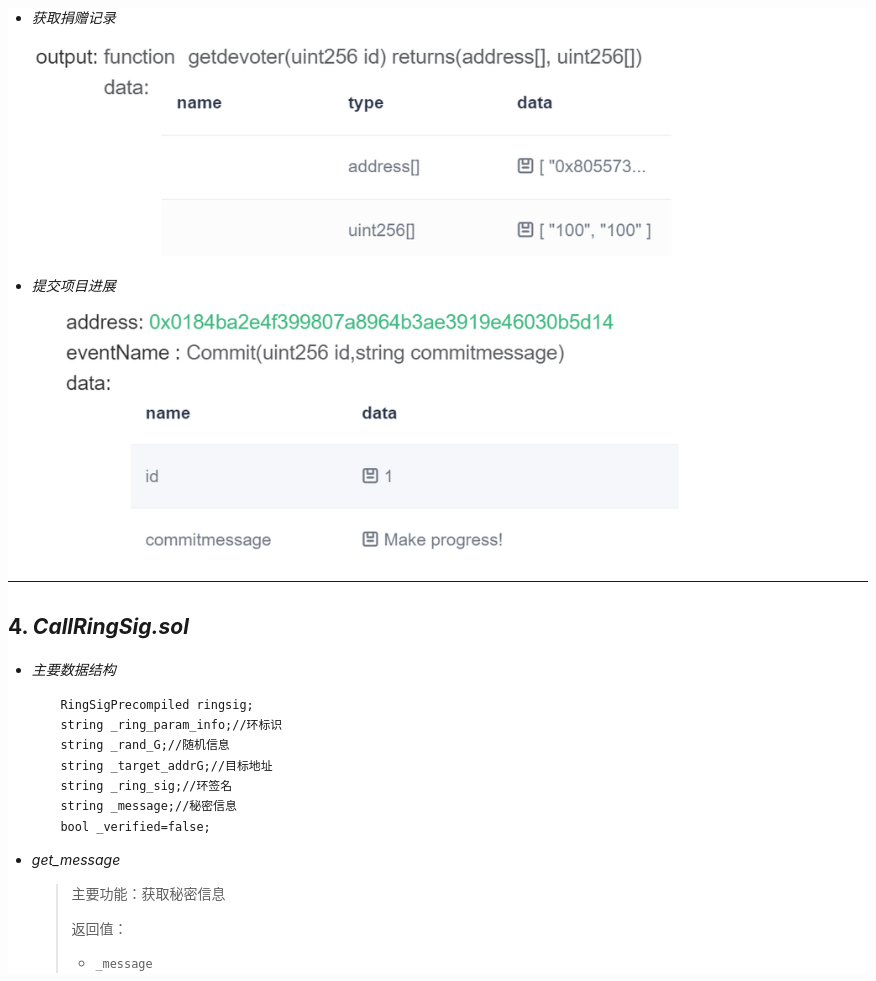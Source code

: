   - *获取捐赠记录*

  ![11](./img/11.png)

  - *提交项目进展*

  ![12](./img/12.png)

---

## 4.  *CallRingSig.sol*

- *主要数据结构*

  ```
      RingSigPrecompiled ringsig;
      string _ring_param_info;//环标识
      string _rand_G;//随机信息
      string _target_addrG;//目标地址
      string _ring_sig;//环签名
      string _message;//秘密信息
      bool _verified=false;
  ```

  

- *get_message*

  > 主要功能：获取秘密信息
  >
  > 返回值：
  >
  > - `_message`
